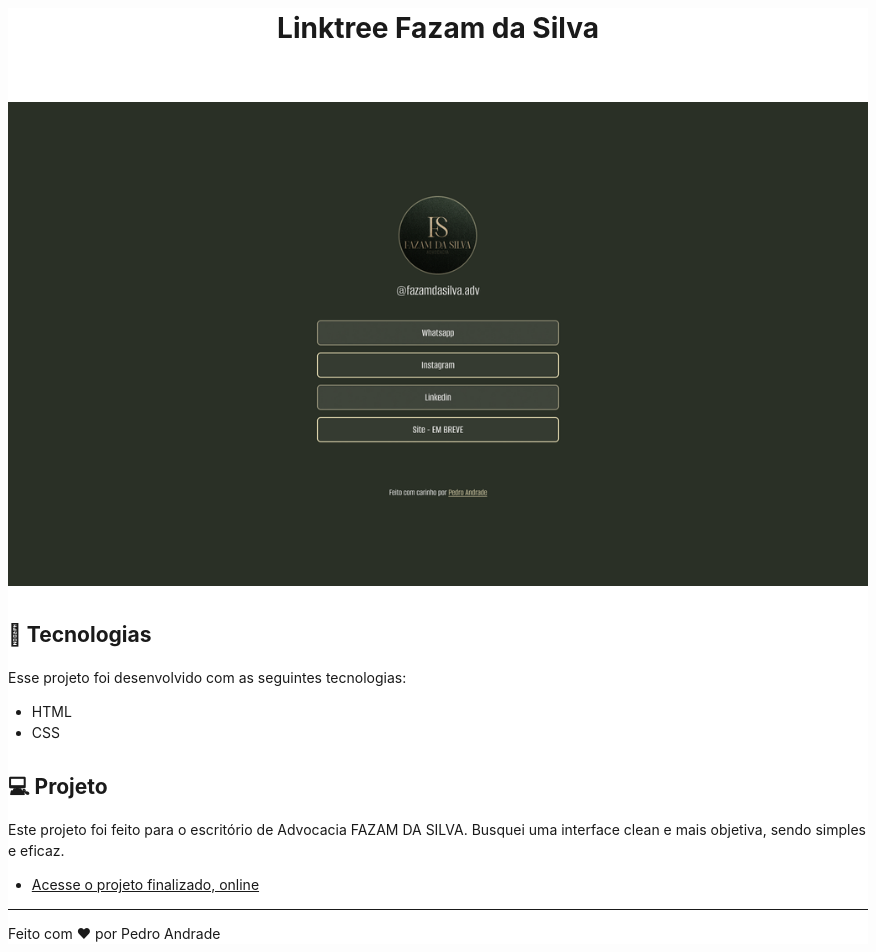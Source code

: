 <h1 align="center"> Linktree Fazam da Silva </h1>

<br>

<p align="center">
  <img alt="Página Simples de Receita" src="./imgs/Linktree.jpg" width="100%">
</p>

## 🚀 Tecnologias

Esse projeto foi desenvolvido com as seguintes tecnologias:

- HTML
- CSS

## 💻 Projeto

Este projeto foi feito para o escritório de Advocacia FAZAM DA SILVA. Busquei uma interface clean e mais objetiva, sendo simples e eficaz.

- [Acesse o projeto finalizado, online](https://linktree-fazam-da-silva.vercel.app/)

---

Feito com ♥ por Pedro Andrade
